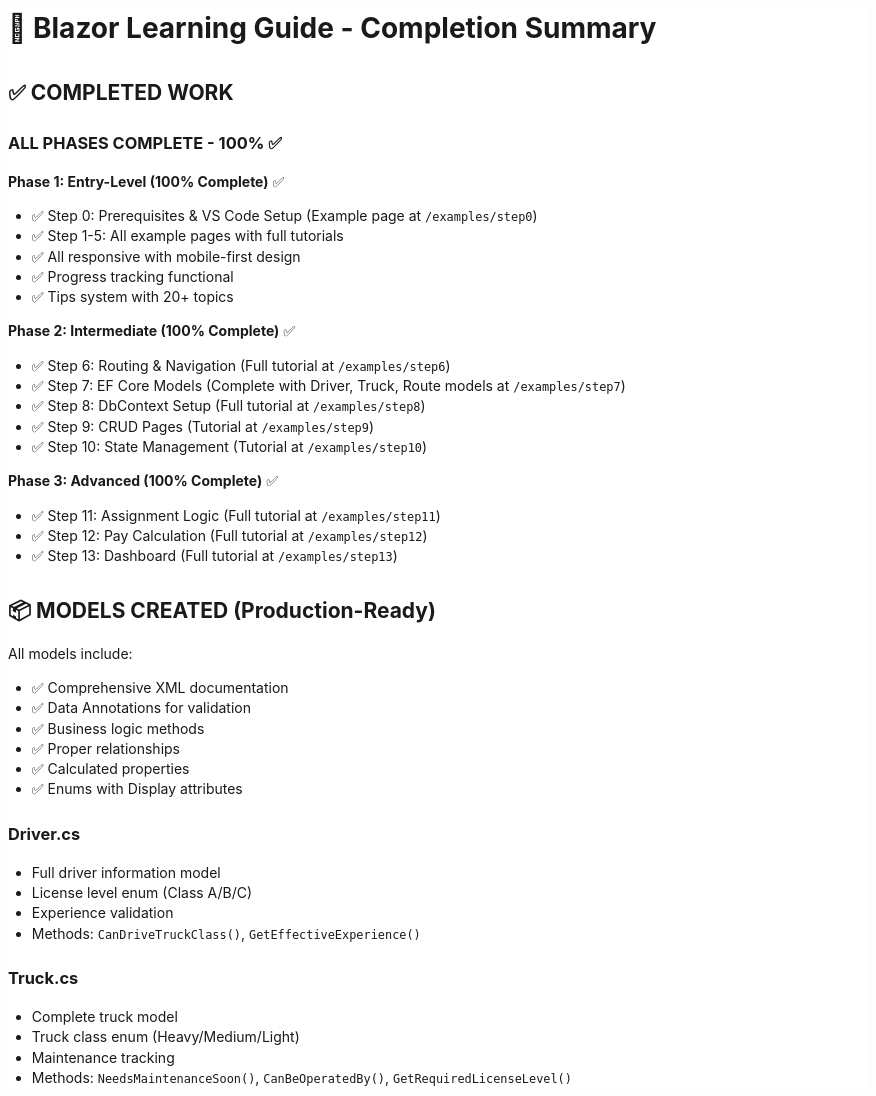 # 🎉 Blazor Learning Guide - Completion Summary

## ✅ COMPLETED WORK

### ALL PHASES COMPLETE - 100% ✅

**Phase 1: Entry-Level (100% Complete)** ✅

- ✅ Step 0: Prerequisites & VS Code Setup (Example page at `/examples/step0`)
- ✅ Step 1-5: All example pages with full tutorials
- ✅ All responsive with mobile-first design
- ✅ Progress tracking functional
- ✅ Tips system with 20+ topics

**Phase 2: Intermediate (100% Complete)** ✅

- ✅ Step 6: Routing & Navigation (Full tutorial at `/examples/step6`)
- ✅ Step 7: EF Core Models (Complete with Driver, Truck, Route models at `/examples/step7`)
- ✅ Step 8: DbContext Setup (Full tutorial at `/examples/step8`)
- ✅ Step 9: CRUD Pages (Tutorial at `/examples/step9`)
- ✅ Step 10: State Management (Tutorial at `/examples/step10`)

**Phase 3: Advanced (100% Complete)** ✅

- ✅ Step 11: Assignment Logic (Full tutorial at `/examples/step11`)
- ✅ Step 12: Pay Calculation (Full tutorial at `/examples/step12`)
- ✅ Step 13: Dashboard (Full tutorial at `/examples/step13`)

## 📦 MODELS CREATED (Production-Ready)

All models include:

- ✅ Comprehensive XML documentation
- ✅ Data Annotations for validation
- ✅ Business logic methods
- ✅ Proper relationships
- ✅ Calculated properties
- ✅ Enums with Display attributes

### Driver.cs

- Full driver information model
- License level enum (Class A/B/C)
- Experience validation
- Methods: `CanDriveTruckClass()`, `GetEffectiveExperience()`

### Truck.cs

- Complete truck model
- Truck class enum (Heavy/Medium/Light)
- Maintenance tracking
- Methods: `NeedsMaintenanceSoon()`, `CanBeOperatedBy()`, `GetRequiredLicenseLevel()`
